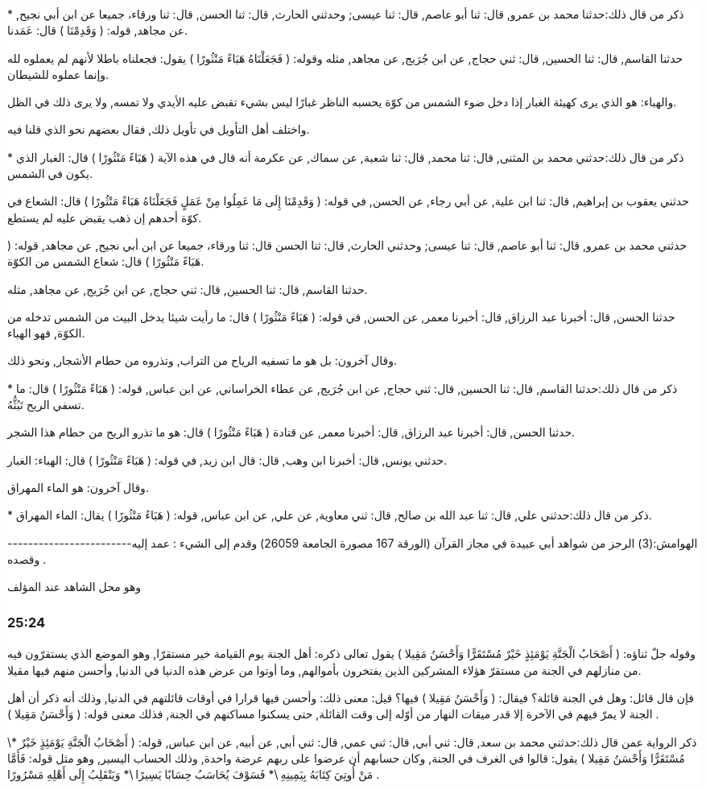 \* ذكر من قال ذلك:حدثنا محمد بن عمرو, قال: ثنا أبو عاصم, قال: ثنا عيسى; وحدثني الحارث, قال: ثنا الحسن, قال: ثنا ورقاء، جميعا عن ابن أبي نجيح, عن مجاهد, قوله: ( وَقَدِمْنَا ) قال: عَمَدنا.

حدثنا القاسم, قال: ثنا الحسين, قال: ثني حجاج, عن ابن جُرَيج, عن مجاهد, مثله وقوله: ( فَجَعَلْنَاهُ هَبَاءً مَنْثُورًا ) يقول: فجعلناه باطلا لأنهم لم يعملوه لله وإنما عملوه للشيطان.

والهباء: هو الذي يرى كهيئة الغبار إذا دخل ضوء الشمس من كوّة يحسبه الناظر غبارًا ليس بشيء تقبض عليه الأيدي ولا تمسه, ولا يرى ذلك في الظل.

واختلف أهل التأويل في تأويل ذلك, فقال بعضهم نحو الذي قلنا فيه.

\* ذكر من قال ذلك:حدثني محمد بن المثنى, قال: ثنا محمد, قال: ثنا شعبة, عن سماك, عن عكرمة أنه قال في هذه الآية ( هَبَاءً مَنْثُورًا ) قال: الغبار الذي يكون في الشمس.

حدثني يعقوب بن إبراهيم, قال: ثنا ابن علية, عن أبي رجاء, عن الحسن, في قوله: ( وَقَدِمْنَا إِلَى مَا عَمِلُوا مِنْ عَمَلٍ فَجَعَلْنَاهُ هَبَاءً مَنْثُورًا ) قال: الشعاع في كوّة أحدهم إن ذهب يقبض عليه لم يستطع.

حدثني محمد بن عمرو, قال: ثنا أبو عاصم, قال: ثنا عيسى; وحدثني الحارث, قال: ثنا الحسن قال: ثنا ورقاء، جميعا عن ابن أبي نجيح, عن مجاهد, قوله: ( هَبَاءً مَنْثُورًا ) قال: شعاع الشمس من الكوّة.

حدثنا القاسم, قال: ثنا الحسين, قال: ثني حجاج, عن ابن جُرَيج, عن مجاهد, مثله.

حدثنا الحسن, قال: أخبرنا عبد الرزاق, قال: أخبرنا معمر, عن الحسن, في قوله: ( هَبَاءً مَنْثُورًا ) قال: ما رأيت شيئا يدخل البيت من الشمس تدخله من الكوّة, فهو الهباء.

وقال آخرون: بل هو ما تسفيه الرياح من التراب, وتذروه من حطام الأشجار, ونحو ذلك.

\* ذكر من قال ذلك:حدثنا القاسم, قال: ثنا الحسين, قال: ثني حجاج, عن ابن جُرَيج, عن عطاء الخراساني, عن ابن عباس, قوله: ( هَبَاءً مَنْثُورًا ) قال: ما تسفي الريح تَبُثُّهُ.

حدثنا الحسن, قال: أخبرنا عبد الرزاق, قال: أخبرنا معمر, عن قتادة ( هَبَاءً مَنْثُورًا ) قال: هو ما تذرو الريح من حطام هذا الشجر.

حدثني يونس, قال: أخبرنا ابن وهب, قال: قال ابن زيد, في قوله: ( هَبَاءً مَنْثُورًا ) قال: الهباء: الغبار.

وقال آخرون: هو الماء المهراق.

\* ذكر من قال ذلك:حدثني علي, قال: ثنا عبد الله بن صالح, قال: ثني معاوية, عن علي, عن ابن عباس, قوله: ( هَبَاءً مَنْثُورًا ) يقال: الماء المهراق.

------------------------الهوامش:(3) الرجز من شواهد أبي عبيدة في مجاز القرآن (الورقة 167 مصورة الجامعة 26059) وقدم إلى الشيء : عمد إليه وقصده .

وهو محل الشاهد عند المؤلف

### 25:24
وقوله جلّ ثناؤه: ( أَصْحَابُ الْجَنَّةِ يَوْمَئِذٍ خَيْرٌ مُسْتَقَرًّا وَأَحْسَنُ مَقِيلا ) يقول تعالى ذكره: أهل الجنة يوم القيامة خير مستقرّا, وهو الموضع الذي يستقرّون فيه من منازلهم في الجنة من مستقرّ هؤلاء المشركين الذين يفتخرون بأموالهم, وما أوتوا من عرض هذه الدنيا في الدنيا, وأحسن منهم فيها مقيلا.

فإن قال قائل: وهل في الجنة قائلة؟ فيقال: ( وَأَحْسَنُ مَقِيلا ) فيها؟ قيل: معنى ذلك: وأحسن فيها قرارا في أوقات قائلتهم في الدنيا, وذلك أنه ذكر أن أهل الجنة لا يمرّ فيهم في الآخرة إلا قدر ميقات النهار من أوّله إلى وقت القائلة, حتى يسكنوا مساكنهم في الجنة, فذلك معنى قوله: ( وَأَحْسَنُ مَقِيلا ) .

\\* ذكر الرواية عمن قال ذلك:حدثني محمد بن سعد, قال: ثني أبي, قال: ثني عمي, قال: ثني أبي, عن أبيه, عن ابن عباس, قوله: ( أَصْحَابُ الْجَنَّةِ يَوْمَئِذٍ خَيْرٌ مُسْتَقَرًّا وَأَحْسَنُ مَقِيلا ) يقول: قالوا في الغرف في الجنة, وكان حسابهم أن عرضوا على ربهم عرضة واحدة, وذلك الحساب اليسير, وهو مثل قوله: فَأَمَّا مَنْ أُوتِيَ كِتَابَهُ بِيَمِينِهِ \\* فَسَوْفَ يُحَاسَبُ حِسَابًا يَسِيرًا \\* وَيَنْقَلِبُ إِلَى أَهْلِهِ مَسْرُورًا .
